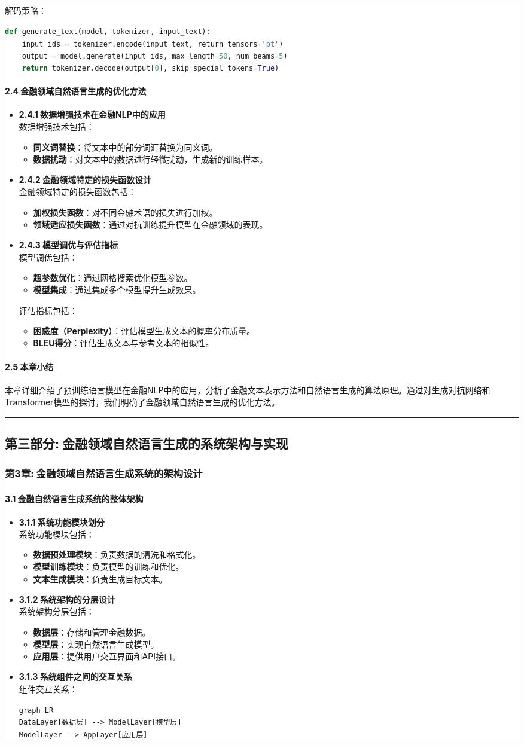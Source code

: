   解码策略：  
  ```python
  def generate_text(model, tokenizer, input_text):
      input_ids = tokenizer.encode(input_text, return_tensors='pt')
      output = model.generate(input_ids, max_length=50, num_beams=5)
      return tokenizer.decode(output[0], skip_special_tokens=True)
  ```

#### 2.4 金融领域自然语言生成的优化方法  

- **2.4.1 数据增强技术在金融NLP中的应用**  
  数据增强技术包括：  
  - **同义词替换**：将文本中的部分词汇替换为同义词。  
  - **数据扰动**：对文本中的数据进行轻微扰动，生成新的训练样本。  

- **2.4.2 金融领域特定的损失函数设计**  
  金融领域特定的损失函数包括：  
  - **加权损失函数**：对不同金融术语的损失进行加权。  
  - **领域适应损失函数**：通过对抗训练提升模型在金融领域的表现。  

- **2.4.3 模型调优与评估指标**  
  模型调优包括：  
  - **超参数优化**：通过网格搜索优化模型参数。  
  - **模型集成**：通过集成多个模型提升生成效果。  

  评估指标包括：  
  - **困惑度（Perplexity）**：评估模型生成文本的概率分布质量。  
  - **BLEU得分**：评估生成文本与参考文本的相似性。  

#### 2.5 本章小结  
本章详细介绍了预训练语言模型在金融NLP中的应用，分析了金融文本表示方法和自然语言生成的算法原理。通过对生成对抗网络和Transformer模型的探讨，我们明确了金融领域自然语言生成的优化方法。

---

## 第三部分: 金融领域自然语言生成的系统架构与实现

### 第3章: 金融领域自然语言生成系统的架构设计  

#### 3.1 金融自然语言生成系统的整体架构  

- **3.1.1 系统功能模块划分**  
  系统功能模块包括：  
  - **数据预处理模块**：负责数据的清洗和格式化。  
  - **模型训练模块**：负责模型的训练和优化。  
  - **文本生成模块**：负责生成目标文本。  

- **3.1.2 系统架构的分层设计**  
  系统架构分层包括：  
  - **数据层**：存储和管理金融数据。  
  - **模型层**：实现自然语言生成模型。  
  - **应用层**：提供用户交互界面和API接口。  

- **3.1.3 系统组件之间的交互关系**  
  组件交互关系：  
  ```mermaid
  graph LR
  DataLayer[数据层] --> ModelLayer[模型层]
  ModelLayer --> AppLayer[应用层]
  ```
